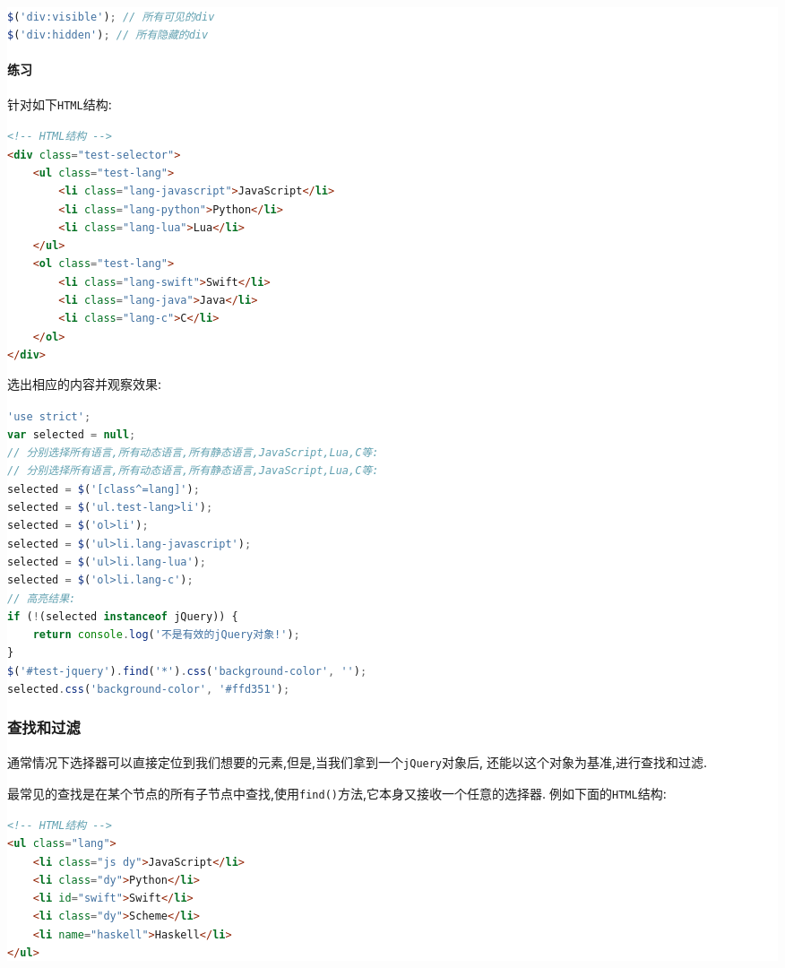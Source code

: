 ```js
$('div:visible'); // 所有可见的div
$('div:hidden'); // 所有隐藏的div
```

#### 练习

针对如下`HTML`结构:

```html
<!-- HTML结构 -->
<div class="test-selector">
    <ul class="test-lang">
        <li class="lang-javascript">JavaScript</li>
        <li class="lang-python">Python</li>
        <li class="lang-lua">Lua</li>
    </ul>
    <ol class="test-lang">
        <li class="lang-swift">Swift</li>
        <li class="lang-java">Java</li>
        <li class="lang-c">C</li>
    </ol>
</div>
```

选出相应的内容并观察效果:

```js
'use strict';
var selected = null;
// 分别选择所有语言,所有动态语言,所有静态语言,JavaScript,Lua,C等:
// 分别选择所有语言,所有动态语言,所有静态语言,JavaScript,Lua,C等:
selected = $('[class^=lang]');
selected = $('ul.test-lang>li');
selected = $('ol>li');
selected = $('ul>li.lang-javascript');
selected = $('ul>li.lang-lua');
selected = $('ol>li.lang-c');
// 高亮结果:
if (!(selected instanceof jQuery)) {
    return console.log('不是有效的jQuery对象!');
}
$('#test-jquery').find('*').css('background-color', '');
selected.css('background-color', '#ffd351');
```

### 查找和过滤

通常情况下选择器可以直接定位到我们想要的元素,但是,当我们拿到一个`jQuery`对象后, 还能以这个对象为基准,进行查找和过滤.

最常见的查找是在某个节点的所有子节点中查找,使用`find()`方法,它本身又接收一个任意的选择器. 例如下面的`HTML`结构:

```html
<!-- HTML结构 -->
<ul class="lang">
    <li class="js dy">JavaScript</li>
    <li class="dy">Python</li>
    <li id="swift">Swift</li>
    <li class="dy">Scheme</li>
    <li name="haskell">Haskell</li>
</ul>
```
